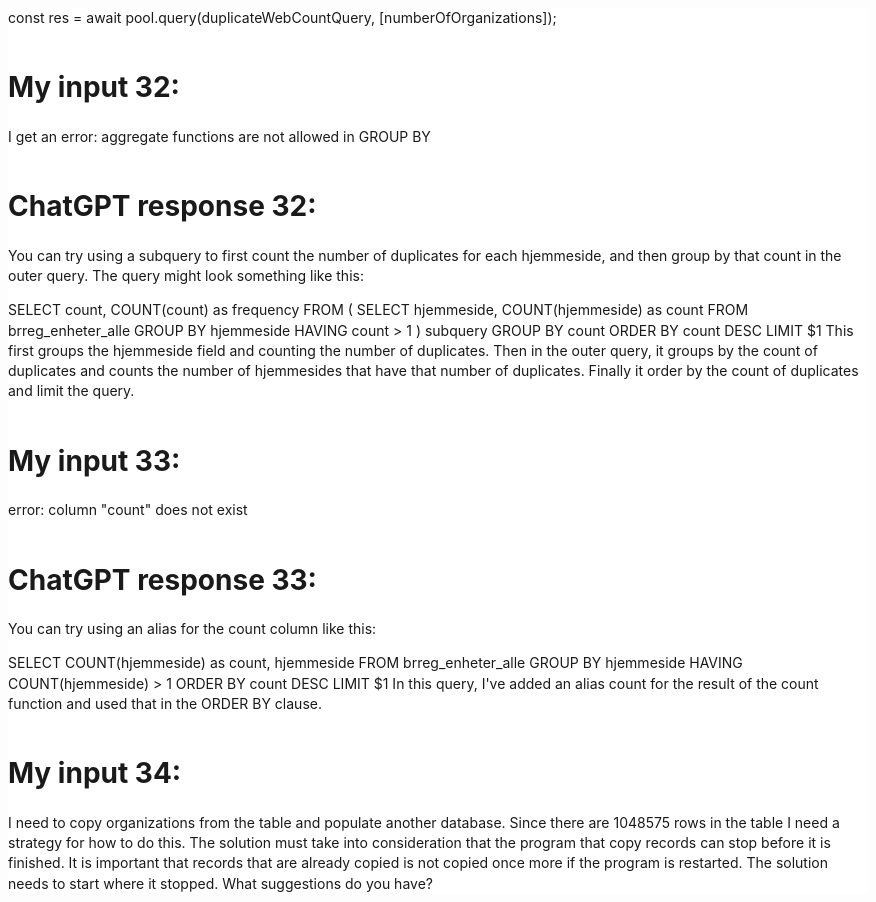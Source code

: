 
const res = await pool.query(duplicateWebCountQuery, [numberOfOrganizations]);


# My input 32:
I get an error: aggregate functions are not allowed in GROUP BY

# ChatGPT response 32:

You can try using a subquery to first count the number of duplicates for each hjemmeside, and then group by that count in the outer query. The query might look something like this:


SELECT count, COUNT(count) as frequency FROM (
    SELECT hjemmeside, COUNT(hjemmeside) as count 
    FROM brreg_enheter_alle 
    GROUP BY hjemmeside
    HAVING count > 1
) subquery
GROUP BY count
ORDER BY count DESC
LIMIT $1
This first groups the hjemmeside field and counting the number of duplicates. Then in the outer query, it groups by the count of duplicates and counts the number of hjemmesides that have that number of duplicates. Finally it order by the count of duplicates and limit the query.

# My input 33:

error: column "count" does not exist

# ChatGPT response 33:
You can try using an alias for the count column like this:

SELECT COUNT(hjemmeside) as count, hjemmeside
FROM brreg_enheter_alle
GROUP BY hjemmeside
HAVING COUNT(hjemmeside) > 1
ORDER BY count DESC
LIMIT $1
In this query, I've added an alias count for the result of the count function and used that in the ORDER BY clause.

# My input 34:

I need to copy organizations from the table and populate another database. Since there are 1048575 rows in the table I need a strategy for how to do this. The solution must take into consideration that the program that copy records can stop before it is finished.  It is important that records that are already copied is not copied once more if the program is restarted. The solution needs to start where it stopped. What suggestions do you have?
